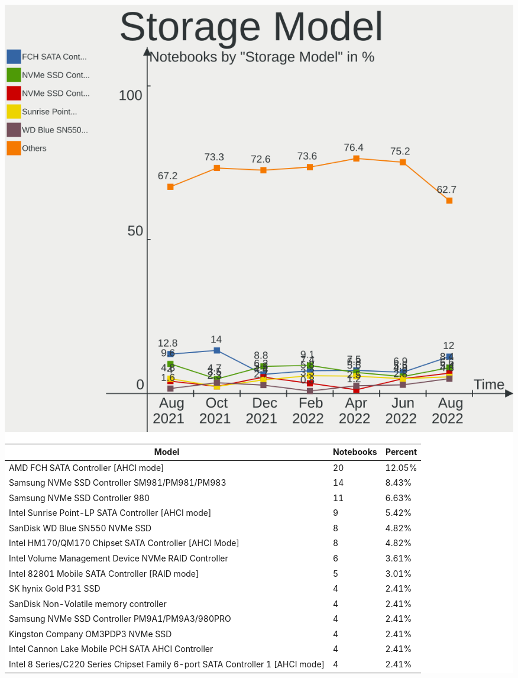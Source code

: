 ![Storage Model](./images/line_chart/storage_model.svg)

| Model                                                                                  | Notebooks | Percent |
|----------------------------------------------------------------------------------------|-----------|---------|
| AMD FCH SATA Controller [AHCI mode]                                                    | 20        | 12.05%  |
| Samsung NVMe SSD Controller SM981/PM981/PM983                                          | 14        | 8.43%   |
| Samsung NVMe SSD Controller 980                                                        | 11        | 6.63%   |
| Intel Sunrise Point-LP SATA Controller [AHCI mode]                                     | 9         | 5.42%   |
| SanDisk WD Blue SN550 NVMe SSD                                                         | 8         | 4.82%   |
| Intel HM170/QM170 Chipset SATA Controller [AHCI Mode]                                  | 8         | 4.82%   |
| Intel Volume Management Device NVMe RAID Controller                                    | 6         | 3.61%   |
| Intel 82801 Mobile SATA Controller [RAID mode]                                         | 5         | 3.01%   |
| SK hynix Gold P31 SSD                                                                  | 4         | 2.41%   |
| SanDisk Non-Volatile memory controller                                                 | 4         | 2.41%   |
| Samsung NVMe SSD Controller PM9A1/PM9A3/980PRO                                         | 4         | 2.41%   |
| Kingston Company OM3PDP3 NVMe SSD                                                      | 4         | 2.41%   |
| Intel Cannon Lake Mobile PCH SATA AHCI Controller                                      | 4         | 2.41%   |
| Intel 8 Series/C220 Series Chipset Family 6-port SATA Controller 1 [AHCI mode]         | 4         | 2.41%   |
